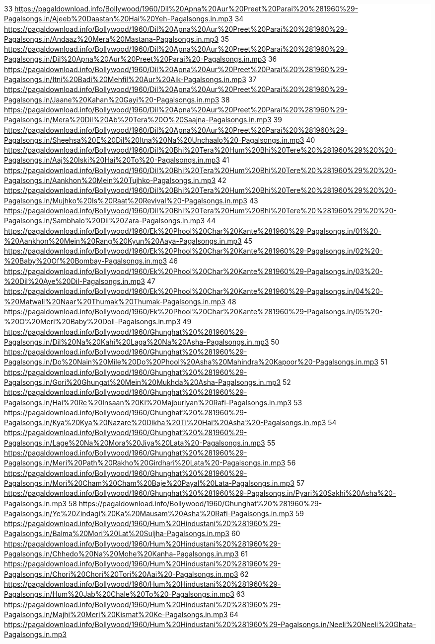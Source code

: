 33 <https://pagaldownload.info/Bollywood/1960/Dil%20Apna%20Aur%20Preet%20Parai%20%281960%29-Pagalsongs.in/Ajeeb%20Daastan%20Hai%20Yeh-Pagalsongs.in.mp3>
34 <https://pagaldownload.info/Bollywood/1960/Dil%20Apna%20Aur%20Preet%20Parai%20%281960%29-Pagalsongs.in/Andaaz%20Mera%20Mastana-Pagalsongs.in.mp3>
35 <https://pagaldownload.info/Bollywood/1960/Dil%20Apna%20Aur%20Preet%20Parai%20%281960%29-Pagalsongs.in/Dil%20Apna%20Aur%20Preet%20Parai%20-Pagalsongs.in.mp3>
36 <https://pagaldownload.info/Bollywood/1960/Dil%20Apna%20Aur%20Preet%20Parai%20%281960%29-Pagalsongs.in/Itni%20Badi%20Mehfil%20Aur%20Aik-Pagalsongs.in.mp3>
37 <https://pagaldownload.info/Bollywood/1960/Dil%20Apna%20Aur%20Preet%20Parai%20%281960%29-Pagalsongs.in/Jaane%20Kahan%20Gayi%20-Pagalsongs.in.mp3>
38 <https://pagaldownload.info/Bollywood/1960/Dil%20Apna%20Aur%20Preet%20Parai%20%281960%29-Pagalsongs.in/Mera%20Dil%20Ab%20Tera%20O%20Saajna-Pagalsongs.in.mp3>
39 <https://pagaldownload.info/Bollywood/1960/Dil%20Apna%20Aur%20Preet%20Parai%20%281960%29-Pagalsongs.in/Sheehsa%20E%20Dil%20Itna%20Na%20Unchaalo%20-Pagalsongs.in.mp3>
40 <https://pagaldownload.info/Bollywood/1960/Dil%20Bhi%20Tera%20Hum%20Bhi%20Tere%20%281960%29%20%20-Pagalsongs.in/Aaj%20Iski%20Hai%20To%20-Pagalsongs.in.mp3>
41 <https://pagaldownload.info/Bollywood/1960/Dil%20Bhi%20Tera%20Hum%20Bhi%20Tere%20%281960%29%20%20-Pagalsongs.in/Aankhon%20Mein%20Tujhko-Pagalsongs.in.mp3>
42 <https://pagaldownload.info/Bollywood/1960/Dil%20Bhi%20Tera%20Hum%20Bhi%20Tere%20%281960%29%20%20-Pagalsongs.in/Mujhko%20Is%20Raat%20Revival%20-Pagalsongs.in.mp3>
43 <https://pagaldownload.info/Bollywood/1960/Dil%20Bhi%20Tera%20Hum%20Bhi%20Tere%20%281960%29%20%20-Pagalsongs.in/Sambhalo%20Dil%20Zara-Pagalsongs.in.mp3>
44 <https://pagaldownload.info/Bollywood/1960/Ek%20Phool%20Char%20Kante%281960%29-Pagalsongs.in/01%20-%20Aankhon%20Mein%20Rang%20Kyun%20Aaya-Pagalsongs.in.mp3>
45 <https://pagaldownload.info/Bollywood/1960/Ek%20Phool%20Char%20Kante%281960%29-Pagalsongs.in/02%20-%20Baby%20Of%20Bombay-Pagalsongs.in.mp3>
46 <https://pagaldownload.info/Bollywood/1960/Ek%20Phool%20Char%20Kante%281960%29-Pagalsongs.in/03%20-%20Dil%20Aye%20Dil-Pagalsongs.in.mp3>
47 <https://pagaldownload.info/Bollywood/1960/Ek%20Phool%20Char%20Kante%281960%29-Pagalsongs.in/04%20-%20Matwali%20Naar%20Thumak%20Thumak-Pagalsongs.in.mp3>
48 <https://pagaldownload.info/Bollywood/1960/Ek%20Phool%20Char%20Kante%281960%29-Pagalsongs.in/05%20-%20O%20Meri%20Baby%20Doll-Pagalsongs.in.mp3>
49 <https://pagaldownload.info/Bollywood/1960/Ghunghat%20%281960%29-Pagalsongs.in/Dil%20Na%20Kahi%20Laga%20Na%20Asha-Pagalsongs.in.mp3>
50 <https://pagaldownload.info/Bollywood/1960/Ghunghat%20%281960%29-Pagalsongs.in/Do%20Nain%20Mile%20Do%20Phool%20Asha%20Mahindra%20Kapoor%20-Pagalsongs.in.mp3>
51 <https://pagaldownload.info/Bollywood/1960/Ghunghat%20%281960%29-Pagalsongs.in/Gori%20Ghungat%20Mein%20Mukhda%20Asha-Pagalsongs.in.mp3>
52 <https://pagaldownload.info/Bollywood/1960/Ghunghat%20%281960%29-Pagalsongs.in/Hai%20Re%20Insaan%20Ki%20Majburiyan%20Rafi-Pagalsongs.in.mp3>
53 <https://pagaldownload.info/Bollywood/1960/Ghunghat%20%281960%29-Pagalsongs.in/Kya%20Kya%20Nazare%20Dikha%20Ti%20Hai%20Asha%20-Pagalsongs.in.mp3>
54 <https://pagaldownload.info/Bollywood/1960/Ghunghat%20%281960%29-Pagalsongs.in/Lage%20Na%20Mora%20Jiya%20Lata%20-Pagalsongs.in.mp3>
55 <https://pagaldownload.info/Bollywood/1960/Ghunghat%20%281960%29-Pagalsongs.in/Meri%20Path%20Rakho%20Girdhari%20Lata%20-Pagalsongs.in.mp3>
56 <https://pagaldownload.info/Bollywood/1960/Ghunghat%20%281960%29-Pagalsongs.in/Mori%20Cham%20Cham%20Baje%20Payal%20Lata-Pagalsongs.in.mp3>
57 <https://pagaldownload.info/Bollywood/1960/Ghunghat%20%281960%29-Pagalsongs.in/Pyari%20Sakhi%20Asha%20-Pagalsongs.in.mp3>
58 <https://pagaldownload.info/Bollywood/1960/Ghunghat%20%281960%29-Pagalsongs.in/Ye%20Zindagi%20Ka%20Mausam%20Asha%20Rafi-Pagalsongs.in.mp3>
59 <https://pagaldownload.info/Bollywood/1960/Hum%20Hindustani%20%281960%29-Pagalsongs.in/Balma%20Mori%20Lat%20Suljha-Pagalsongs.in.mp3>
60 <https://pagaldownload.info/Bollywood/1960/Hum%20Hindustani%20%281960%29-Pagalsongs.in/Chhedo%20Na%20Mohe%20Kanha-Pagalsongs.in.mp3>
61 <https://pagaldownload.info/Bollywood/1960/Hum%20Hindustani%20%281960%29-Pagalsongs.in/Chori%20Chori%20Tori%20Aai%20-Pagalsongs.in.mp3>
62 <https://pagaldownload.info/Bollywood/1960/Hum%20Hindustani%20%281960%29-Pagalsongs.in/Hum%20Jab%20Chale%20To%20-Pagalsongs.in.mp3>
63 <https://pagaldownload.info/Bollywood/1960/Hum%20Hindustani%20%281960%29-Pagalsongs.in/Majhi%20Meri%20Kismat%20Ke-Pagalsongs.in.mp3>
64 <https://pagaldownload.info/Bollywood/1960/Hum%20Hindustani%20%281960%29-Pagalsongs.in/Neeli%20Neeli%20Ghata-Pagalsongs.in.mp3>